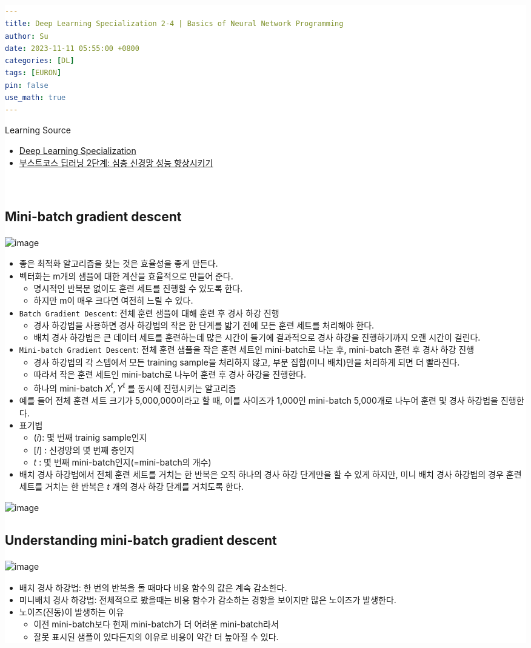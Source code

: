 ```yaml
---
title: Deep Learning Specialization 2-4 | Basics of Neural Network Programming
author: Su
date: 2023-11-11 05:55:00 +0800
categories: [DL]
tags: [EURON]
pin: false
use_math: true
---
```


Learning Source
+ [Deep Learning Specialization](https://www.coursera.org/specializations/deep-learning?utm_source=deeplearningai&utm_medium=institutions&utm_campaign=SocialYoutubeDLSC1W1L1#courses)
+ [부스트코스 딥러닝 2단계: 심층 신경망 성능 향상시키기](https://m.boostcourse.org/ai216/lectures/132205)

<br>

## **Mini-batch gradient descent**
<img width="550" alt="image" src="https://github.com/sml09181/sml09181.github.io/assets/105408672/5eada88c-842e-4f3e-8833-439811324605">

+ 좋은 최적화 알고리즘을 찾는 것은 효율성을 좋게 만든다.
+ 벡터화는 m개의 샘플에 대한 계산을 효율적으로 만들어 준다.
  + 명시적인 반복문 없이도 훈련 세트를 진행할 수 있도록 한다.
  + 하지만 m이 매우 크다면 여전히 느릴 수 있다.
+ <code>Batch Gradient Descent</code>: 전체 훈련 샘플에 대해 훈련 후 경사 하강 진행
  + 경사 하강법을 사용하면 경사 하강법의 작은 한 단계를 밟기 전에 모든 훈련 세트를 처리해야 한다.
  + 배치 경사 하강법은 큰 데이터 세트를 훈련하는데 많은 시간이 들기에 결과적으로 경사 하강을 진행하기까지 오랜 시간이 걸린다.
+ <code>Mini-batch Gradient Descent</code>: 전체 훈련 샘플을 작은 훈련 세트인 mini-batch로 나눈 후, mini-batch 훈련 후 경사 하강 진행
  + 경사 하강법의 각 스텝에서 모든 training sample을 처리하지 않고, 부분 집합(미니 배치)만을 처리하게 되면 더 빨라진다.
  + 따라서 작은 훈련 세트인 mini-batch로 나누어 훈련 후 경사 하강을 진행한다.
  + 하나의 mini-batch $X^{t}, Y^{t}$ 를 동시에 진행시키는 알고리즘 
+ 예를 들어 전체 훈련 세트 크기가 5,000,000이라고 할 때, 이를 사이즈가 1,000인 mini-batch 5,000개로 나누어 훈련 및 경사 하강법을 진행한다.
+ 표기법
  + $(i)$: 몇 번째 trainig sample인지
  + $[l]$ : 신경망의 몇 번째 층인지
  + ${t}$ : 몇 번째 mini-batch인지(=mini-batch의 개수)
+ 배치 경사 하강법에서 전체 훈련 세트를 거치는 한 반복은 오직 하나의 경사 하강 단계만을 할 수 있게 하지만, 미니 배치 경사 하강법의 경우 훈련 세트를 거치는 한 반복은 $t$ 개의 경사 하강 단계를 거치도록 한다.

<img width="550" alt="image" src="https://github.com/sml09181/sml09181.github.io/assets/105408672/16f9942c-a082-4693-9b43-f6de1e4c1374">


## **Understanding mini-batch gradient descent**

<img width="550" alt="image" src="https://github.com/sml09181/sml09181.github.io/assets/105408672/628dd884-95a4-4515-acb7-46d2a6cbf823">

+ 배치 경사 하강법: 한 번의 반복을 돌 때마다 비용 함수의 값은 계속 감소한다.
+ 미니배치 경사 하강법: 전체적으로 봤을때는 비용 함수가 감소하는 경향을 보이지만 많은 노이즈가 발생한다. 
+ 노이즈(진동)이 발생하는 이유
  + 이전 mini-batch보다 현재 mini-batch가 더 어려운 mini-batch라서
  + 잘못 표시된 샘플이 있다든지의 이유로 비용이 약간 더 높아질 수 있다.<br>
